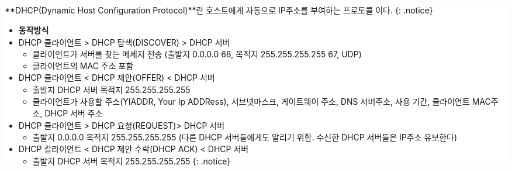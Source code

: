 **DHCP(Dynamic Host Configuration Protocol)**란 호스트에게 자동으로 IP주소를 부여하는 프로토콜 이다.
{: .notice}

* **동작방식**
* DHCP 클라이언트 > DHCP 탐색(DISCOVER) > DHCP 서버
	* 클라이언트가 서버를 찾는 메세지 전송 (출발지 0.0.0.0 68, 목적지 255.255.255.255 67, UDP)
	* 클라이언트의 MAC 주소 포함
* DHCP 클라이언트 < DHCP 제안(OFFER) < DHCP 서버
	* 출발지 DHCP 서버 목적지 255.255.255.255
	* 클라이언트가 사용할 주소(YIADDR, Your Ip ADDRess), 서브넷마스크, 게이트웨이 주소, DNS 서버주소, 사용 기간, 클라이언트 MAC주소, DHCP 서버 주소
* DHCP 클라이언트 > DHCP 요청(REQUEST)> DHCP 서버
	* 출발지 0.0.0.0 목적지 255.255.255.255 (다른 DHCP 서버들에게도 알리기 위함. 수신한 DHCP 서버들은 IP주소 유보한다)
* DHCP 칼라이언트 < DHCP 제안 수락(DHCP ACK) < DHCP 서버
	* 출발지 DHCP 서버 목적지 255.255.255.255
{: .notice}